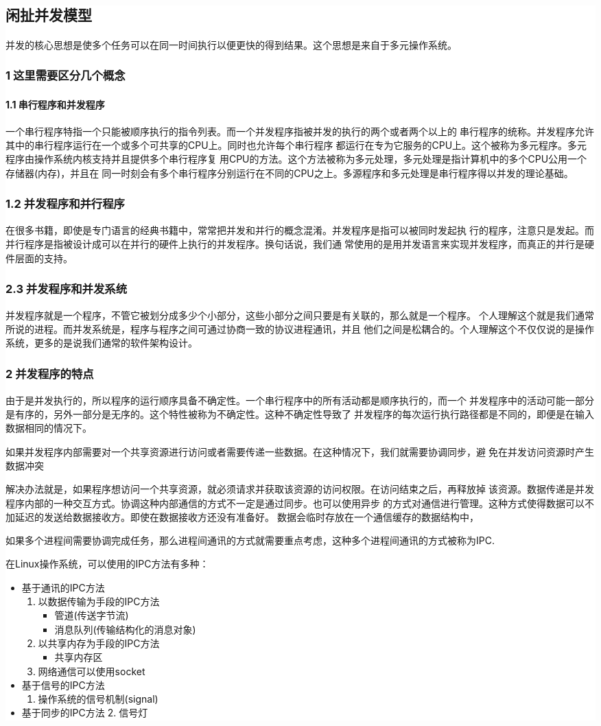 ## 闲扯并发模型

并发的核心思想是使多个任务可以在同一时间执行以便更快的得到结果。这个思想是来自于多元操作系统。

### 1 这里需要区分几个概念

#### 1.1 串行程序和并发程序

一个串行程序特指一个只能被顺序执行的指令列表。而一个并发程序指被并发的执行的两个或者两个以上的
串行程序的统称。并发程序允许其中的串行程序运行在一个或多个可共享的CPU上。同时也允许每个串行程序
都运行在专为它服务的CPU上。这个被称为多元程序。多元程序由操作系统内核支持并且提供多个串行程序复
用CPU的方法。这个方法被称为多元处理，多元处理是指计算机中的多个CPU公用一个存储器(内存)，并且在
同一时刻会有多个串行程序分别运行在不同的CPU之上。多源程序和多元处理是串行程序得以并发的理论基础。

### 1.2 并发程序和并行程序

在很多书籍，即使是专门语言的经典书籍中，常常把并发和并行的概念混淆。并发程序是指可以被同时发起执
行的程序，注意只是发起。而并行程序是指被设计成可以在并行的硬件上执行的并发程序。换句话说，我们通
常使用的是用并发语言来实现并发程序，而真正的并行是硬件层面的支持。

### 2.3 并发程序和并发系统

并发程序就是一个程序，不管它被划分成多少个小部分，这些小部分之间只要是有关联的，那么就是一个程序。
个人理解这个就是我们通常所说的进程。而并发系统是，程序与程序之间可通过协商一致的协议进程通讯，并且
他们之间是松耦合的。个人理解这个不仅仅说的是操作系统，更多的是说我们通常的软件架构设计。

### 2 并发程序的特点

由于是并发执行的，所以程序的运行顺序具备不确定性。一个串行程序中的所有活动都是顺序执行的，而一个
并发程序中的活动可能一部分是有序的，另外一部分是无序的。这个特性被称为不确定性。这种不确定性导致了
并发程序的每次运行执行路径都是不同的，即便是在输入数据相同的情况下。

如果并发程序内部需要对一个共享资源进行访问或者需要传递一些数据。在这种情况下，我们就需要协调同步，避
免在并发访问资源时产生数据冲突

解决办法就是，如果程序想访问一个共享资源，就必须请求并获取该资源的访问权限。在访问结束之后，再释放掉
该资源。数据传递是并发程序内部的一种交互方式。协调这种内部通信的方式不一定是通过同步。也可以使用异步
的方式对通信进行管理。这种方式使得数据可以不加延迟的发送给数据接收方。即使在数据接收方还没有准备好。
数据会临时存放在一个通信缓存的数据结构中，

如果多个进程间需要协调完成任务，那么进程间通讯的方式就需要重点考虑，这种多个进程间通讯的方式被称为IPC.

在Linux操作系统，可以使用的IPC方法有多种：
* 基于通讯的IPC方法
    1. 以数据传输为手段的IPC方法
        * 管道(传送字节流)
        * 消息队列(传输结构化的消息对象)
    2. 以共享内存为手段的IPC方法
        * 共享内存区
    3. 网络通信可以使用socket
* 基于信号的IPC方法
    1. 操作系统的信号机制(signal)
* 基于同步的IPC方法
    2. 信号灯
    